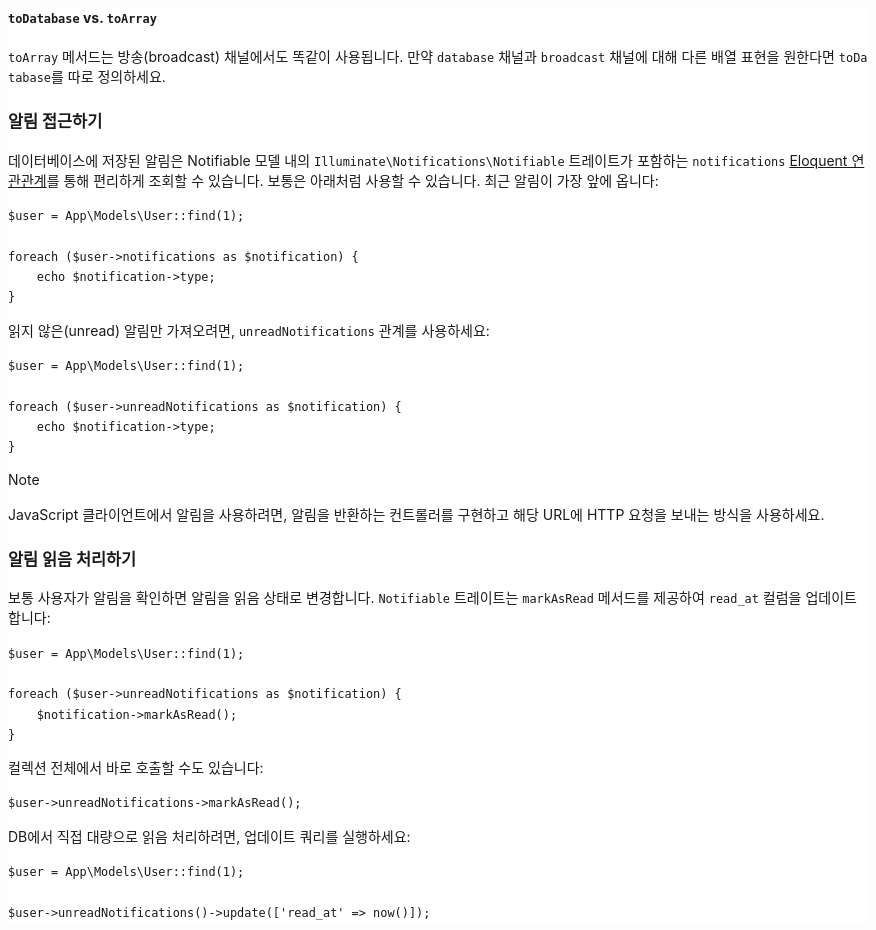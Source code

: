 <a name="todatabase-vs-toarray"></a>
#### `toDatabase` vs. `toArray`

`toArray` 메서드는 방송(broadcast) 채널에서도 똑같이 사용됩니다. 만약 `database` 채널과 `broadcast` 채널에 대해 다른 배열 표현을 원한다면 `toDatabase`를 따로 정의하세요.

<a name="accessing-the-notifications"></a>
### 알림 접근하기

데이터베이스에 저장된 알림은 Notifiable 모델 내의 `Illuminate\Notifications\Notifiable` 트레이트가 포함하는 `notifications` [Eloquent 연관관계](/docs/10.x/eloquent-relationships)를 통해 편리하게 조회할 수 있습니다. 보통은 아래처럼 사용할 수 있습니다. 최근 알림이 가장 앞에 옵니다:

```
$user = App\Models\User::find(1);

foreach ($user->notifications as $notification) {
    echo $notification->type;
}
```

읽지 않은(unread) 알림만 가져오려면, `unreadNotifications` 관계를 사용하세요:

```
$user = App\Models\User::find(1);

foreach ($user->unreadNotifications as $notification) {
    echo $notification->type;
}
```

> [!NOTE]  
> JavaScript 클라이언트에서 알림을 사용하려면, 알림을 반환하는 컨트롤러를 구현하고 해당 URL에 HTTP 요청을 보내는 방식을 사용하세요.

<a name="marking-notifications-as-read"></a>
### 알림 읽음 처리하기

보통 사용자가 알림을 확인하면 알림을 읽음 상태로 변경합니다. `Notifiable` 트레이트는 `markAsRead` 메서드를 제공하여 `read_at` 컬럼을 업데이트합니다:

```
$user = App\Models\User::find(1);

foreach ($user->unreadNotifications as $notification) {
    $notification->markAsRead();
}
```

컬렉션 전체에서 바로 호출할 수도 있습니다:

```
$user->unreadNotifications->markAsRead();
```

DB에서 직접 대량으로 읽음 처리하려면, 업데이트 쿼리를 실행하세요:

```
$user = App\Models\User::find(1);

$user->unreadNotifications()->update(['read_at' => now()]);
```
